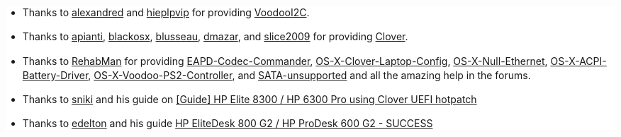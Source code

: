 - Thanks to [alexandred](https://github.com/alexandred) and [hieplpvip](https://github.com/hieplpvip) for providing [VoodooI2C](https://github.com/alexandred/VoodooI2C).

- Thanks to [apianti](https://sourceforge.net/u/apianti), [blackosx](https://sourceforge.net/u/blackosx), [blusseau](https://sourceforge.net/u/blusseau), [dmazar](https://sourceforge.net/u/dmazar), and [slice2009](https://sourceforge.net/u/slice2009) for providing [Clover](https://sourceforge.net/projects/cloverefiboot).

- Thanks to [RehabMan](https://github.com/RehabMan) for providing [EAPD-Codec-Commander](https://github.com/RehabMan/EAPD-Codec-Commander), [OS-X-Clover-Laptop-Config](https://github.com/RehabMan/OS-X-Clover-Laptop-Config), [OS-X-Null-Ethernet](https://github.com/RehabMan/OS-X-Null-Ethernet), [OS-X-ACPI-Battery-Driver](https://github.com/RehabMan/OS-X-ACPI-Battery-Driver), [OS-X-Voodoo-PS2-Controller](https://github.com/RehabMan/OS-X-Voodoo-PS2-Controller), and [SATA-unsupported](https://github.com/RehabMan/hack-tools/tree/master/kexts/SATA-unsupported.kext) and all the amazing help in the forums.

- Thanks to [sniki](https://www.tonymacx86.com/members/sniki.1501160/) and his guide on [[Guide] HP Elite 8300 / HP 6300 Pro using Clover UEFI hotpatch](https://www.tonymacx86.com/threads/guide-hp-elite-8300-hp-6300-pro-using-clover-uefi-hotpatch.265384/)

- Thanks to [edelton](https://www.tonymacx86.com/members/edelton.1923477/) and his guide [HP EliteDesk 800 G2 / HP ProDesk 600 G2 - SUCCESS](https://www.tonymacx86.com/threads/hp-elitedesk-800-g2-hp-prodesk-600-g2-success.261452/)
